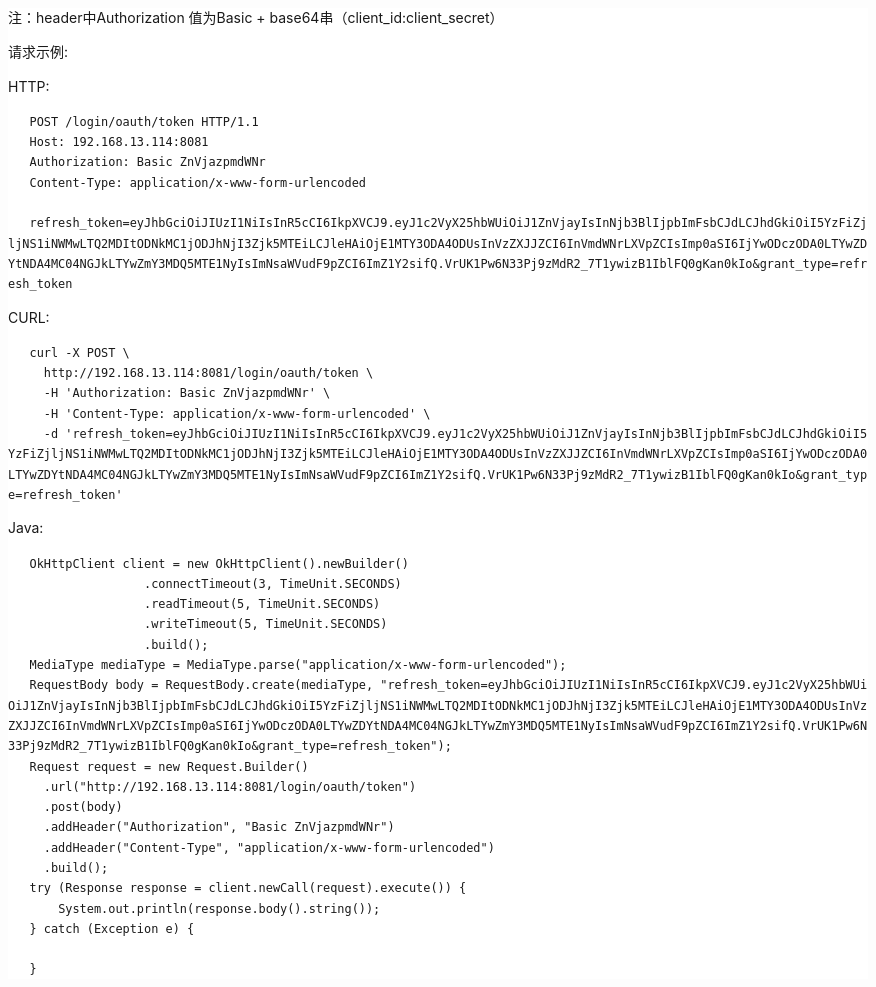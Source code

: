    注：header中Authorization 值为Basic + base64串（client_id:client_secret）

   请求示例:

   HTTP:

```
   POST /login/oauth/token HTTP/1.1
   Host: 192.168.13.114:8081
   Authorization: Basic ZnVjazpmdWNr
   Content-Type: application/x-www-form-urlencoded

   refresh_token=eyJhbGciOiJIUzI1NiIsInR5cCI6IkpXVCJ9.eyJ1c2VyX25hbWUiOiJ1ZnVjayIsInNjb3BlIjpbImFsbCJdLCJhdGkiOiI5YzFiZjljNS1iNWMwLTQ2MDItODNkMC1jODJhNjI3Zjk5MTEiLCJleHAiOjE1MTY3ODA4ODUsInVzZXJJZCI6InVmdWNrLXVpZCIsImp0aSI6IjYwODczODA0LTYwZDYtNDA4MC04NGJkLTYwZmY3MDQ5MTE1NyIsImNsaWVudF9pZCI6ImZ1Y2sifQ.VrUK1Pw6N33Pj9zMdR2_7T1ywizB1IblFQ0gKan0kIo&grant_type=refresh_token
```

   CURL:

```
   curl -X POST \
     http://192.168.13.114:8081/login/oauth/token \
     -H 'Authorization: Basic ZnVjazpmdWNr' \
     -H 'Content-Type: application/x-www-form-urlencoded' \
     -d 'refresh_token=eyJhbGciOiJIUzI1NiIsInR5cCI6IkpXVCJ9.eyJ1c2VyX25hbWUiOiJ1ZnVjayIsInNjb3BlIjpbImFsbCJdLCJhdGkiOiI5YzFiZjljNS1iNWMwLTQ2MDItODNkMC1jODJhNjI3Zjk5MTEiLCJleHAiOjE1MTY3ODA4ODUsInVzZXJJZCI6InVmdWNrLXVpZCIsImp0aSI6IjYwODczODA0LTYwZDYtNDA4MC04NGJkLTYwZmY3MDQ5MTE1NyIsImNsaWVudF9pZCI6ImZ1Y2sifQ.VrUK1Pw6N33Pj9zMdR2_7T1ywizB1IblFQ0gKan0kIo&grant_type=refresh_token'
```

   Java:

```
   OkHttpClient client = new OkHttpClient().newBuilder()
                   .connectTimeout(3, TimeUnit.SECONDS)
                   .readTimeout(5, TimeUnit.SECONDS)
                   .writeTimeout(5, TimeUnit.SECONDS)
                   .build();
   MediaType mediaType = MediaType.parse("application/x-www-form-urlencoded");
   RequestBody body = RequestBody.create(mediaType, "refresh_token=eyJhbGciOiJIUzI1NiIsInR5cCI6IkpXVCJ9.eyJ1c2VyX25hbWUiOiJ1ZnVjayIsInNjb3BlIjpbImFsbCJdLCJhdGkiOiI5YzFiZjljNS1iNWMwLTQ2MDItODNkMC1jODJhNjI3Zjk5MTEiLCJleHAiOjE1MTY3ODA4ODUsInVzZXJJZCI6InVmdWNrLXVpZCIsImp0aSI6IjYwODczODA0LTYwZDYtNDA4MC04NGJkLTYwZmY3MDQ5MTE1NyIsImNsaWVudF9pZCI6ImZ1Y2sifQ.VrUK1Pw6N33Pj9zMdR2_7T1ywizB1IblFQ0gKan0kIo&grant_type=refresh_token");
   Request request = new Request.Builder()
     .url("http://192.168.13.114:8081/login/oauth/token")
     .post(body)
     .addHeader("Authorization", "Basic ZnVjazpmdWNr")
     .addHeader("Content-Type", "application/x-www-form-urlencoded")
     .build();
   try (Response response = client.newCall(request).execute()) {
       System.out.println(response.body().string());
   } catch (Exception e) {

   }
```
